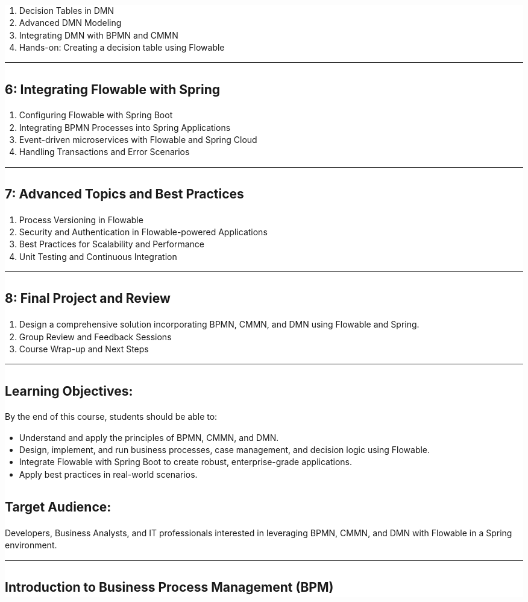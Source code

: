 1.  Decision Tables in DMN
2.  Advanced DMN Modeling
3.  Integrating DMN with BPMN and CMMN
4.  Hands-on: Creating a decision table using Flowable

---

## 6: Integrating Flowable with Spring

1.  Configuring Flowable with Spring Boot
2.  Integrating BPMN Processes into Spring Applications
3.  Event-driven microservices with Flowable and Spring Cloud
4.  Handling Transactions and Error Scenarios

---

## 7: Advanced Topics and Best Practices

1.  Process Versioning in Flowable
2.  Security and Authentication in Flowable-powered Applications
3.  Best Practices for Scalability and Performance
4.  Unit Testing and Continuous Integration

---

## 8: Final Project and Review

1.  Design a comprehensive solution incorporating BPMN, CMMN, and DMN using Flowable and Spring.
2.  Group Review and Feedback Sessions
3.  Course Wrap-up and Next Steps

---

## Learning Objectives:

By the end of this course, students should be able to:

*   Understand and apply the principles of BPMN, CMMN, and DMN.
*   Design, implement, and run business processes, case management, and decision logic using Flowable.
*   Integrate Flowable with Spring Boot to create robust, enterprise-grade applications.
*   Apply best practices in real-world scenarios.

## Target Audience:

Developers, Business Analysts, and IT professionals interested in leveraging BPMN, CMMN, and DMN with Flowable in a Spring environment.

---

## Introduction to Business Process Management (BPM)
